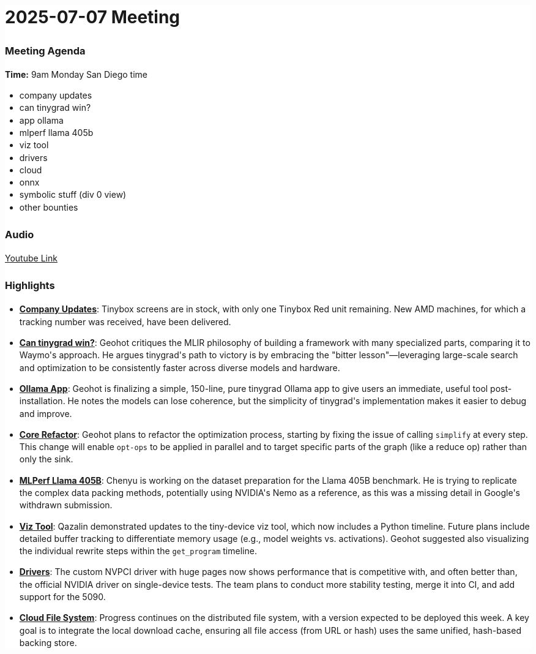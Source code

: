 # 2025-07-07 Meeting

### Meeting Agenda

**Time:** 9am Monday San Diego time
- company updates
- can tinygrad win?
- app ollama
- mlperf llama 405b
- viz tool
- drivers
- cloud
- onnx
- symbolic stuff (div 0 view)
- other bounties

### Audio

[Youtube Link](https://www.youtube.com/watch?v=DSWQCT9mypQ)

### Highlights

- **[Company Updates](#geohot-000007)**: Tinybox screens are in stock, with only one Tinybox Red unit remaining. New AMD machines, for which a tracking number was received, have been delivered.

- **[Can tinygrad win?](#geohot-000158)**: Geohot critiques the MLIR philosophy of building a framework with many specialized parts, comparing it to Waymo's approach. He argues tinygrad's path to victory is by embracing the "bitter lesson"—leveraging large-scale search and optimization to be consistently faster across diverse models and hardware.

- **[Ollama App](#geohot-002634)**: Geohot is finalizing a simple, 150-line, pure tinygrad Ollama app to give users an immediate, useful tool post-installation. He notes the models can lose coherence, but the simplicity of tinygrad's implementation makes it easier to debug and improve.

- **[Core Refactor](#geohot-003110)**: Geohot plans to refactor the optimization process, starting by fixing the issue of calling `simplify` at every step. This change will enable `opt-ops` to be applied in parallel and to target specific parts of the graph (like a reduce op) rather than only the sink.

- **[MLPerf Llama 405B](#chenyu-003514)**: Chenyu is working on the dataset preparation for the Llama 405B benchmark. He is trying to replicate the complex data packing methods, potentially using NVIDIA's Nemo as a reference, as this was a missing detail in Google's withdrawn submission.

- **[Viz Tool](#qazalin-003954)**: Qazalin demonstrated updates to the tiny-device viz tool, which now includes a Python timeline. Future plans include detailed buffer tracking to differentiate memory usage (e.g., model weights vs. activations). Geohot suggested also visualizing the individual rewrite steps within the `get_program` timeline.

- **[Drivers](#nimlgen-004814)**: The custom NVPCI driver with huge pages now shows performance that is competitive with, and often better than, the official NVIDIA driver on single-device tests. The team plans to conduct more stability testing, merge it into CI, and add support for the 5090.

- **[Cloud File System](#geohot-005518)**: Progress continues on the distributed file system, with a version expected to be deployed this week. A key goal is to integrate the local download cache, ensuring all file access (from URL or hash) uses the same unified, hash-based backing store.
